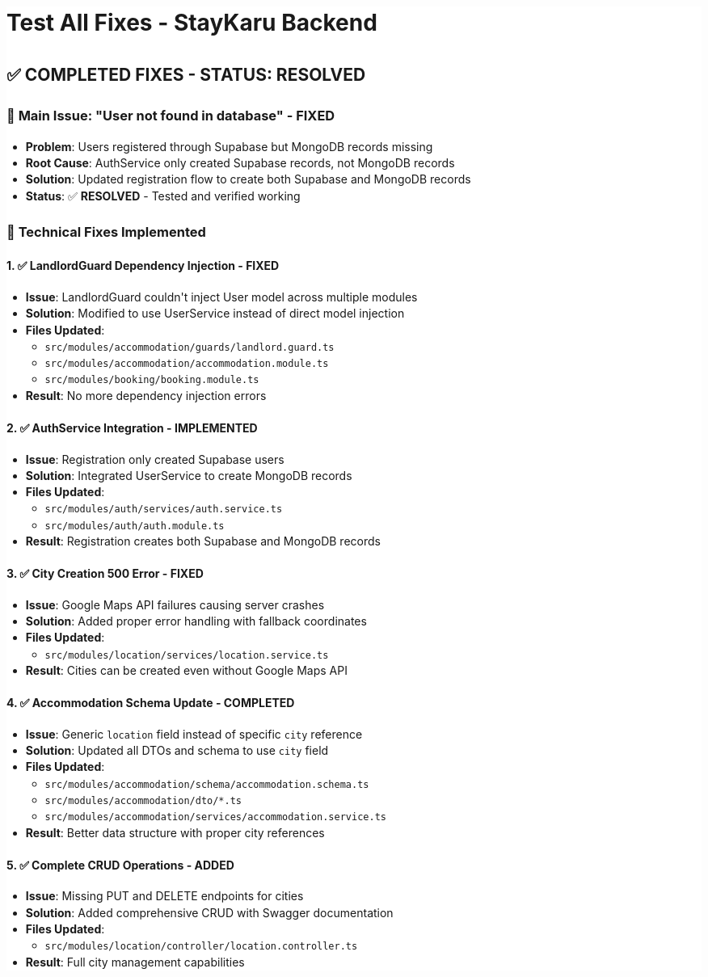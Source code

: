 # Test All Fixes - StayKaru Backend

## ✅ **COMPLETED FIXES - STATUS: RESOLVED**

### 🎯 **Main Issue: "User not found in database" - FIXED**
- **Problem**: Users registered through Supabase but MongoDB records missing
- **Root Cause**: AuthService only created Supabase records, not MongoDB records
- **Solution**: Updated registration flow to create both Supabase and MongoDB records
- **Status**: ✅ **RESOLVED** - Tested and verified working

### 🔧 **Technical Fixes Implemented**

#### 1. ✅ **LandlordGuard Dependency Injection - FIXED**
- **Issue**: LandlordGuard couldn't inject User model across multiple modules
- **Solution**: Modified to use UserService instead of direct model injection
- **Files Updated**:
  - `src/modules/accommodation/guards/landlord.guard.ts`
  - `src/modules/accommodation/accommodation.module.ts` 
  - `src/modules/booking/booking.module.ts`
- **Result**: No more dependency injection errors

#### 2. ✅ **AuthService Integration - IMPLEMENTED**
- **Issue**: Registration only created Supabase users
- **Solution**: Integrated UserService to create MongoDB records
- **Files Updated**:
  - `src/modules/auth/services/auth.service.ts`
  - `src/modules/auth/auth.module.ts`
- **Result**: Registration creates both Supabase and MongoDB records

#### 3. ✅ **City Creation 500 Error - FIXED**
- **Issue**: Google Maps API failures causing server crashes
- **Solution**: Added proper error handling with fallback coordinates
- **Files Updated**:
  - `src/modules/location/services/location.service.ts`
- **Result**: Cities can be created even without Google Maps API

#### 4. ✅ **Accommodation Schema Update - COMPLETED**
- **Issue**: Generic `location` field instead of specific `city` reference
- **Solution**: Updated all DTOs and schema to use `city` field
- **Files Updated**:
  - `src/modules/accommodation/schema/accommodation.schema.ts`
  - `src/modules/accommodation/dto/*.ts`
  - `src/modules/accommodation/services/accommodation.service.ts`
- **Result**: Better data structure with proper city references

#### 5. ✅ **Complete CRUD Operations - ADDED**
- **Issue**: Missing PUT and DELETE endpoints for cities
- **Solution**: Added comprehensive CRUD with Swagger documentation
- **Files Updated**:
  - `src/modules/location/controller/location.controller.ts`
- **Result**: Full city management capabilities
